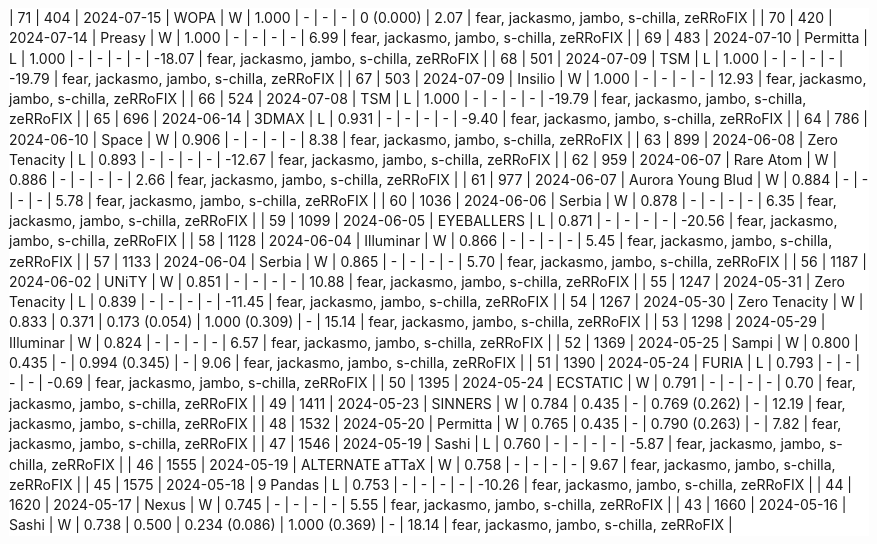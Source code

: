 |           71 |      404 | 2024-07-15 | WOPA              | W   | 1.000      | -            | -                | -                | 0 (0.000) |     2.07 | fear, jackasmo, jambo, s-chilla, zeRRoFIX     |
|           70 |      420 | 2024-07-14 | Preasy            | W   | 1.000      | -            | -                | -                | -         |     6.99 | fear, jackasmo, jambo, s-chilla, zeRRoFIX     |
|           69 |      483 | 2024-07-10 | Permitta          | L   | 1.000      | -            | -                | -                | -         |   -18.07 | fear, jackasmo, jambo, s-chilla, zeRRoFIX     |
|           68 |      501 | 2024-07-09 | TSM               | L   | 1.000      | -            | -                | -                | -         |   -19.79 | fear, jackasmo, jambo, s-chilla, zeRRoFIX     |
|           67 |      503 | 2024-07-09 | Insilio           | W   | 1.000      | -            | -                | -                | -         |    12.93 | fear, jackasmo, jambo, s-chilla, zeRRoFIX     |
|           66 |      524 | 2024-07-08 | TSM               | L   | 1.000      | -            | -                | -                | -         |   -19.79 | fear, jackasmo, jambo, s-chilla, zeRRoFIX     |
|           65 |      696 | 2024-06-14 | 3DMAX             | L   | 0.931      | -            | -                | -                | -         |    -9.40 | fear, jackasmo, jambo, s-chilla, zeRRoFIX     |
|           64 |      786 | 2024-06-10 | Space             | W   | 0.906      | -            | -                | -                | -         |     8.38 | fear, jackasmo, jambo, s-chilla, zeRRoFIX     |
|           63 |      899 | 2024-06-08 | Zero Tenacity     | L   | 0.893      | -            | -                | -                | -         |   -12.67 | fear, jackasmo, jambo, s-chilla, zeRRoFIX     |
|           62 |      959 | 2024-06-07 | Rare Atom         | W   | 0.886      | -            | -                | -                | -         |     2.66 | fear, jackasmo, jambo, s-chilla, zeRRoFIX     |
|           61 |      977 | 2024-06-07 | Aurora Young Blud | W   | 0.884      | -            | -                | -                | -         |     5.78 | fear, jackasmo, jambo, s-chilla, zeRRoFIX     |
|           60 |     1036 | 2024-06-06 | Serbia            | W   | 0.878      | -            | -                | -                | -         |     6.35 | fear, jackasmo, jambo, s-chilla, zeRRoFIX     |
|           59 |     1099 | 2024-06-05 | EYEBALLERS        | L   | 0.871      | -            | -                | -                | -         |   -20.56 | fear, jackasmo, jambo, s-chilla, zeRRoFIX     |
|           58 |     1128 | 2024-06-04 | Illuminar         | W   | 0.866      | -            | -                | -                | -         |     5.45 | fear, jackasmo, jambo, s-chilla, zeRRoFIX     |
|           57 |     1133 | 2024-06-04 | Serbia            | W   | 0.865      | -            | -                | -                | -         |     5.70 | fear, jackasmo, jambo, s-chilla, zeRRoFIX     |
|           56 |     1187 | 2024-06-02 | UNiTY             | W   | 0.851      | -            | -                | -                | -         |    10.88 | fear, jackasmo, jambo, s-chilla, zeRRoFIX     |
|           55 |     1247 | 2024-05-31 | Zero Tenacity     | L   | 0.839      | -            | -                | -                | -         |   -11.45 | fear, jackasmo, jambo, s-chilla, zeRRoFIX     |
|           54 |     1267 | 2024-05-30 | Zero Tenacity     | W   | 0.833      | 0.371        | 0.173 (0.054)    | 1.000 (0.309)    | -         |    15.14 | fear, jackasmo, jambo, s-chilla, zeRRoFIX     |
|           53 |     1298 | 2024-05-29 | Illuminar         | W   | 0.824      | -            | -                | -                | -         |     6.57 | fear, jackasmo, jambo, s-chilla, zeRRoFIX     |
|           52 |     1369 | 2024-05-25 | Sampi             | W   | 0.800      | 0.435        | -                | 0.994 (0.345)    | -         |     9.06 | fear, jackasmo, jambo, s-chilla, zeRRoFIX     |
|           51 |     1390 | 2024-05-24 | FURIA             | L   | 0.793      | -            | -                | -                | -         |    -0.69 | fear, jackasmo, jambo, s-chilla, zeRRoFIX     |
|           50 |     1395 | 2024-05-24 | ECSTATIC          | W   | 0.791      | -            | -                | -                | -         |     0.70 | fear, jackasmo, jambo, s-chilla, zeRRoFIX     |
|           49 |     1411 | 2024-05-23 | SINNERS           | W   | 0.784      | 0.435        | -                | 0.769 (0.262)    | -         |    12.19 | fear, jackasmo, jambo, s-chilla, zeRRoFIX     |
|           48 |     1532 | 2024-05-20 | Permitta          | W   | 0.765      | 0.435        | -                | 0.790 (0.263)    | -         |     7.82 | fear, jackasmo, jambo, s-chilla, zeRRoFIX     |
|           47 |     1546 | 2024-05-19 | Sashi             | L   | 0.760      | -            | -                | -                | -         |    -5.87 | fear, jackasmo, jambo, s-chilla, zeRRoFIX     |
|           46 |     1555 | 2024-05-19 | ALTERNATE aTTaX   | W   | 0.758      | -            | -                | -                | -         |     9.67 | fear, jackasmo, jambo, s-chilla, zeRRoFIX     |
|           45 |     1575 | 2024-05-18 | 9 Pandas          | L   | 0.753      | -            | -                | -                | -         |   -10.26 | fear, jackasmo, jambo, s-chilla, zeRRoFIX     |
|           44 |     1620 | 2024-05-17 | Nexus             | W   | 0.745      | -            | -                | -                | -         |     5.55 | fear, jackasmo, jambo, s-chilla, zeRRoFIX     |
|           43 |     1660 | 2024-05-16 | Sashi             | W   | 0.738      | 0.500        | 0.234 (0.086)    | 1.000 (0.369)    | -         |    18.14 | fear, jackasmo, jambo, s-chilla, zeRRoFIX     |